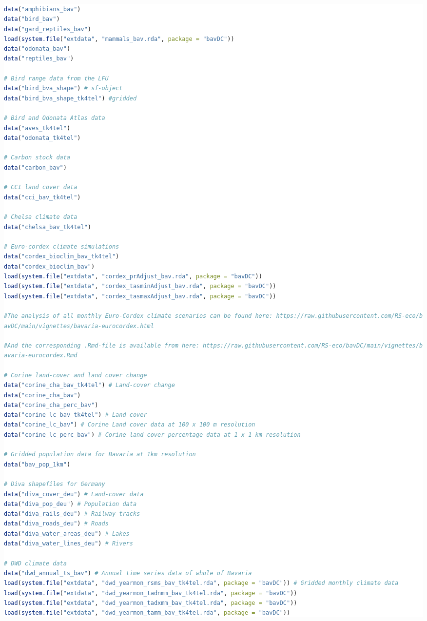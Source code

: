 ``` r
data("amphibians_bav")
data("bird_bav")
data("gard_reptiles_bav")
load(system.file("extdata", "mammals_bav.rda", package = "bavDC"))
data("odonata_bav")
data("reptiles_bav")

# Bird range data from the LFU
data("bird_bva_shape") # sf-object
data("bird_bva_shape_tk4tel") #gridded

# Bird and Odonata Atlas data
data("aves_tk4tel")
data("odonata_tk4tel")

# Carbon stock data
data("carbon_bav")

# CCI land cover data
data("cci_bav_tk4tel")

# Chelsa climate data
data("chelsa_bav_tk4tel")

# Euro-cordex climate simulations
data("cordex_bioclim_bav_tk4tel")
data("cordex_bioclim_bav")
load(system.file("extdata", "cordex_prAdjust_bav.rda", package = "bavDC"))
load(system.file("extdata", "cordex_tasminAdjust_bav.rda", package = "bavDC"))
load(system.file("extdata", "cordex_tasmaxAdjust_bav.rda", package = "bavDC"))

#The analysis of all monthly Euro-Cordex climate scenarios can be found here: https://raw.githubusercontent.com/RS-eco/bavDC/main/vignettes/bavaria-eurocordex.html

#And the corresponding .Rmd-file is available from here: https://raw.githubusercontent.com/RS-eco/bavDC/main/vignettes/bavaria-eurocordex.Rmd

# Corine land-cover and land cover change
data("corine_cha_bav_tk4tel") # Land-cover change
data("corine_cha_bav")
data("corine_cha_perc_bav")
data("corine_lc_bav_tk4tel") # Land cover
data("corine_lc_bav") # Corine Land cover data at 100 x 100 m resolution
data("corine_lc_perc_bav") # Corine land cover percentage data at 1 x 1 km resolution

# Gridded population data for Bavaria at 1km resolution
data("bav_pop_1km")

# Diva shapefiles for Germany
data("diva_cover_deu") # Land-cover data
data("diva_pop_deu") # Population data
data("diva_rails_deu") # Railway tracks
data("diva_roads_deu") # Roads
data("diva_water_areas_deu") # Lakes
data("diva_water_lines_deu") # Rivers

# DWD climate data
data("dwd_annual_ts_bav") # Annual time series data of whole of Bavaria
load(system.file("extdata", "dwd_yearmon_rsms_bav_tk4tel.rda", package = "bavDC")) # Gridded monthly climate data
load(system.file("extdata", "dwd_yearmon_tadnmm_bav_tk4tel.rda", package = "bavDC"))
load(system.file("extdata", "dwd_yearmon_tadxmm_bav_tk4tel.rda", package = "bavDC"))
load(system.file("extdata", "dwd_yearmon_tamm_bav_tk4tel.rda", package = "bavDC"))
```